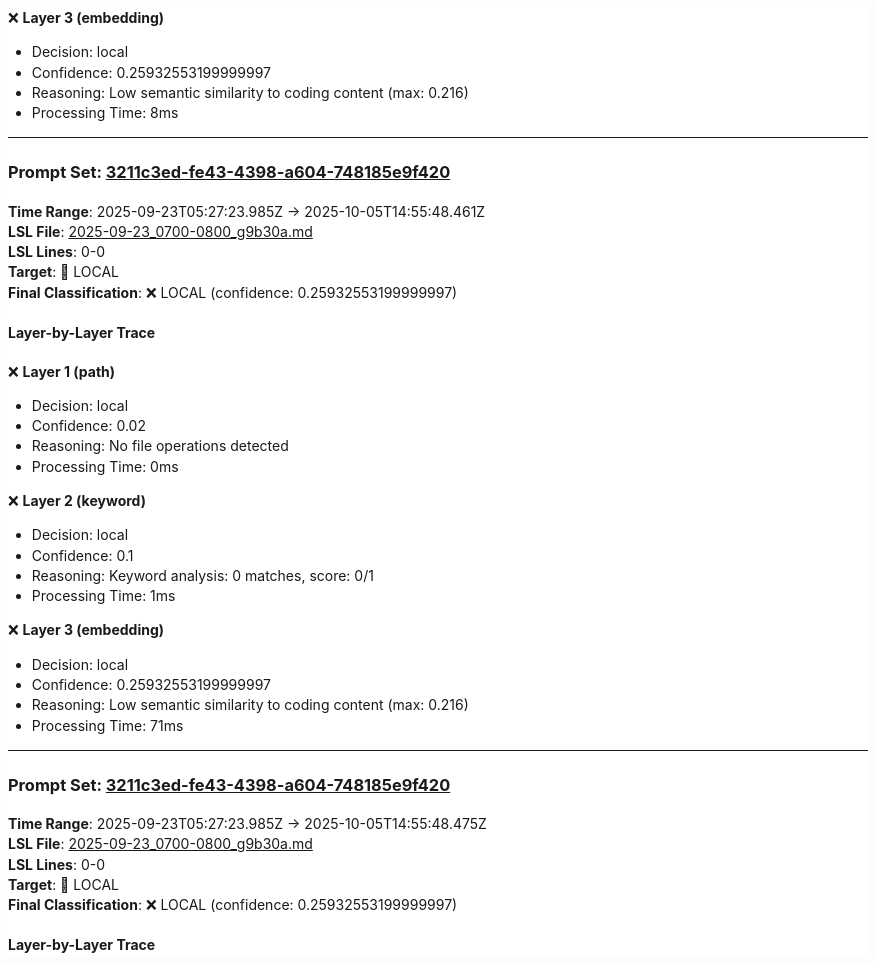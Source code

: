 ❌ **Layer 3 (embedding)**
- Decision: local
- Confidence: 0.25932553199999997
- Reasoning: Low semantic similarity to coding content (max: 0.216)
- Processing Time: 8ms

---

### Prompt Set: [3211c3ed-fe43-4398-a604-748185e9f420](../../history/2025-09-23_0700-0800_g9b30a.md#3211c3ed-fe43-4398-a604-748185e9f420)

**Time Range**: 2025-09-23T05:27:23.985Z → 2025-10-05T14:55:48.461Z<br>
**LSL File**: [2025-09-23_0700-0800_g9b30a.md](../../history/2025-09-23_0700-0800_g9b30a.md#3211c3ed-fe43-4398-a604-748185e9f420)<br>
**LSL Lines**: 0-0<br>
**Target**: 📍 LOCAL<br>
**Final Classification**: ❌ LOCAL (confidence: 0.25932553199999997)

#### Layer-by-Layer Trace

❌ **Layer 1 (path)**
- Decision: local
- Confidence: 0.02
- Reasoning: No file operations detected
- Processing Time: 0ms

❌ **Layer 2 (keyword)**
- Decision: local
- Confidence: 0.1
- Reasoning: Keyword analysis: 0 matches, score: 0/1
- Processing Time: 1ms

❌ **Layer 3 (embedding)**
- Decision: local
- Confidence: 0.25932553199999997
- Reasoning: Low semantic similarity to coding content (max: 0.216)
- Processing Time: 71ms

---

### Prompt Set: [3211c3ed-fe43-4398-a604-748185e9f420](../../history/2025-09-23_0700-0800_g9b30a.md#3211c3ed-fe43-4398-a604-748185e9f420)

**Time Range**: 2025-09-23T05:27:23.985Z → 2025-10-05T14:55:48.475Z<br>
**LSL File**: [2025-09-23_0700-0800_g9b30a.md](../../history/2025-09-23_0700-0800_g9b30a.md#3211c3ed-fe43-4398-a604-748185e9f420)<br>
**LSL Lines**: 0-0<br>
**Target**: 📍 LOCAL<br>
**Final Classification**: ❌ LOCAL (confidence: 0.25932553199999997)

#### Layer-by-Layer Trace
